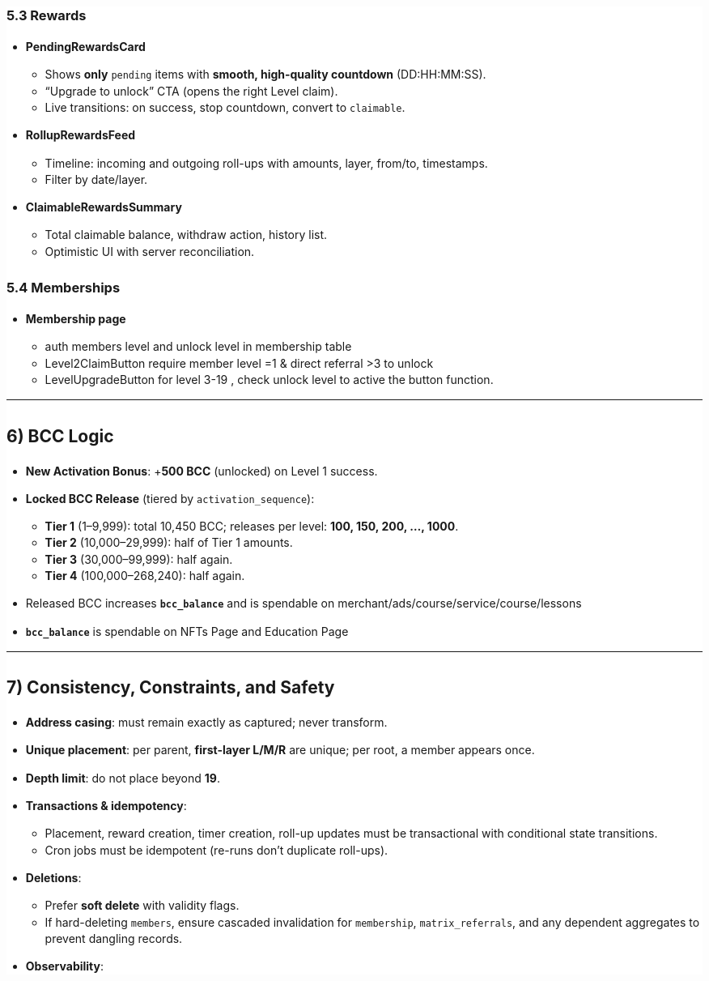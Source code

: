 ### 5.3 Rewards

* **PendingRewardsCard**

    * Shows **only** `pending` items with **smooth, high-quality countdown** (DD\:HH\:MM\:SS).
    * “Upgrade to unlock” CTA (opens the right Level claim).
    * Live transitions: on success, stop countdown, convert to `claimable`.
* **RollupRewardsFeed**

    * Timeline: incoming and outgoing roll-ups with amounts, layer, from/to, timestamps.
    * Filter by date/layer.
* **ClaimableRewardsSummary**

    * Total claimable balance, withdraw action, history list.
    * Optimistic UI with server reconciliation.
### 5.4 Memberships

* **Membership page**

    * auth members level and unlock level in membership table
    * Level2ClaimButton require  member level =1 & direct referral >3 to unlock
    * LevelUpgradeButton for level 3-19 , check unlock level to active the button function.
---

## 6) BCC Logic

* **New Activation Bonus**: +**500 BCC** (unlocked) on Level 1 success.
* **Locked BCC Release** (tiered by `activation_sequence`):

    * **Tier 1** (1–9,999): total 10,450 BCC; releases per level: **100, 150, 200, …, 1000**.
    * **Tier 2** (10,000–29,999): half of Tier 1 amounts.
    * **Tier 3** (30,000–99,999): half again.
    * **Tier 4** (100,000–268,240): half again.
* Released BCC increases **`bcc_balance`** and is spendable on merchant/ads/course/service/course/lessons 
* **`bcc_balance`**  is spendable on NFTs Page and Education Page

---

## 7) Consistency, Constraints, and Safety

* **Address casing**: must remain exactly as captured; never transform.
* **Unique placement**: per parent, **first-layer L/M/R** are unique; per root, a member appears once.
* **Depth limit**: do not place beyond **19**.
* **Transactions & idempotency**:

    * Placement, reward creation, timer creation, roll-up updates must be transactional with conditional state transitions.
    * Cron jobs must be idempotent (re-runs don’t duplicate roll-ups).
* **Deletions**:

    * Prefer **soft delete** with validity flags.
    * If hard-deleting `members`, ensure cascaded invalidation for `membership`, `matrix_referrals`, and any dependent aggregates to prevent dangling records.
* **Observability**:
